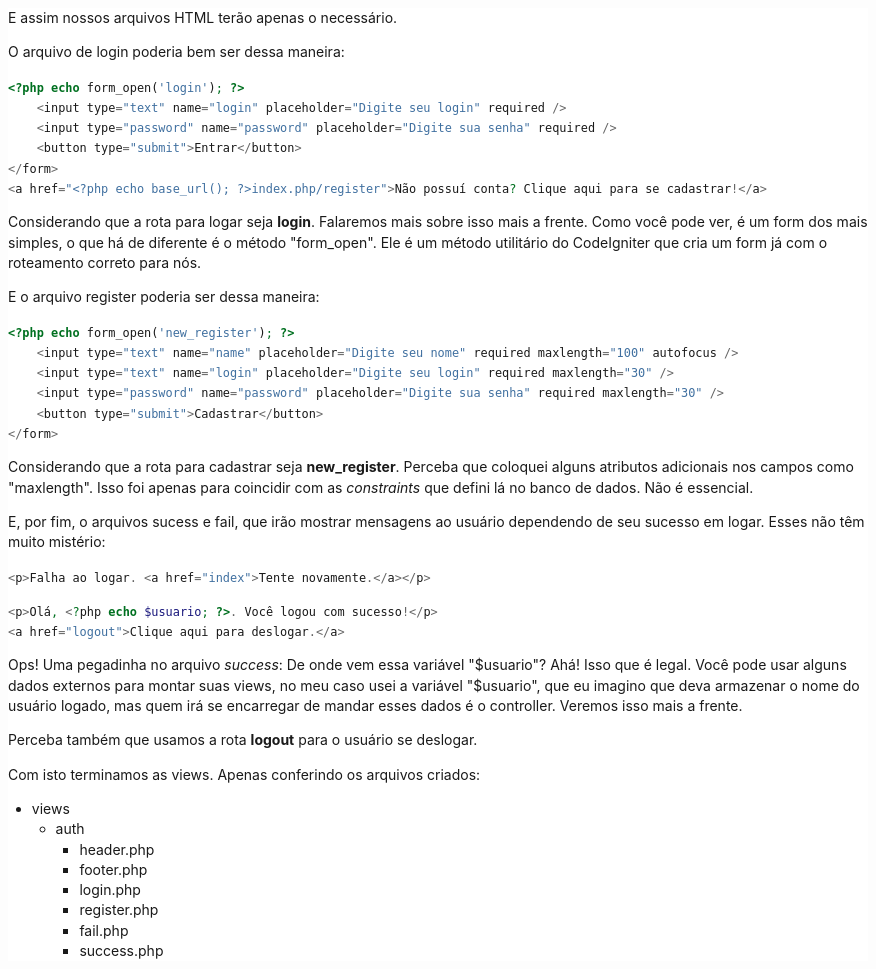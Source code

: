 E assim nossos arquivos HTML terão apenas o necessário. 

O arquivo de login poderia bem ser dessa maneira:

``` PHP login.php
<?php echo form_open('login'); ?>
	<input type="text" name="login" placeholder="Digite seu login" required />
	<input type="password" name="password" placeholder="Digite sua senha" required />
	<button type="submit">Entrar</button>
</form>		
<a href="<?php echo base_url(); ?>index.php/register">Não possuí conta? Clique aqui para se cadastrar!</a>	
```
Considerando que a rota para logar seja **login**. Falaremos mais sobre isso mais a frente. Como você pode ver, é um form dos mais simples, o que há de diferente é o método "form_open". Ele é um método utilitário do CodeIgniter que cria um form já com o roteamento correto para nós.

E o arquivo register poderia ser dessa maneira:

``` PHP register.php
<?php echo form_open('new_register'); ?>
	<input type="text" name="name" placeholder="Digite seu nome" required maxlength="100" autofocus /> 
	<input type="text" name="login" placeholder="Digite seu login" required maxlength="30" />
	<input type="password" name="password" placeholder="Digite sua senha" required maxlength="30" />
	<button type="submit">Cadastrar</button>
</form>
```

Considerando que a rota para cadastrar seja **new_register**. Perceba que coloquei alguns atributos adicionais nos campos como "maxlength". Isso foi apenas para coincidir com as *constraints* que defini lá no banco de dados. Não é essencial.

E, por fim, o arquivos sucess e fail, que irão mostrar mensagens ao usuário dependendo de seu sucesso em logar. Esses não têm muito mistério:

``` PHP fail.php
<p>Falha ao logar. <a href="index">Tente novamente.</a></p>
```

``` PHP success.php
<p>Olá, <?php echo $usuario; ?>. Você logou com sucesso!</p>
<a href="logout">Clique aqui para deslogar.</a>
``` 

Ops! Uma pegadinha no arquivo *success*: De onde vem essa variável "$usuario"? Ahá! Isso que é legal. Você pode usar alguns dados externos para montar suas views, no meu caso usei a variável "$usuario", que eu imagino que deva armazenar o nome do usuário logado, mas quem irá se encarregar de mandar esses dados é o controller. Veremos isso mais a frente. 

Perceba também que usamos a rota **logout** para o usuário se deslogar.

Com isto terminamos as views. Apenas conferindo os arquivos criados:

+ views
	+ auth
		+ header.php
		+ footer.php
		+ login.php
		+ register.php
		+ fail.php
		+ success.php
